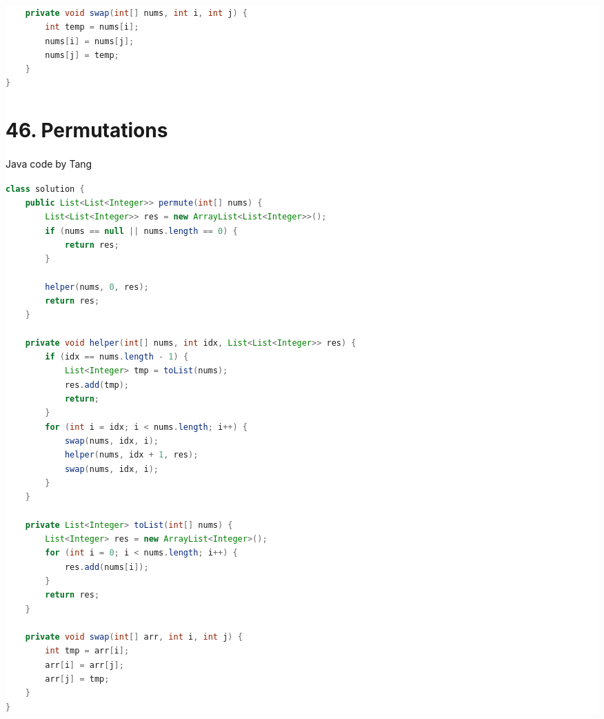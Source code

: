 ```java
	private void swap(int[] nums, int i, int j) {
		int temp = nums[i];
		nums[i] = nums[j];
		nums[j] = temp;
	}
}
```







# 46. Permutations

 

Java code by Tang   

```java
class solution {
	public List<List<Integer>> permute(int[] nums) {
		List<List<Integer>> res = new ArrayList<List<Integer>>();
		if (nums == null || nums.length == 0) {
			return res;
		}

		helper(nums, 0, res);
		return res;
	}

	private void helper(int[] nums, int idx, List<List<Integer>> res) {
		if (idx == nums.length - 1) {
			List<Integer> tmp = toList(nums);
			res.add(tmp);
			return;
		}
		for (int i = idx; i < nums.length; i++) {
			swap(nums, idx, i);
			helper(nums, idx + 1, res);
			swap(nums, idx, i);
		}
	}

	private List<Integer> toList(int[] nums) {
		List<Integer> res = new ArrayList<Integer>();
		for (int i = 0; i < nums.length; i++) {
			res.add(nums[i]);
		}
		return res;
	}

	private void swap(int[] arr, int i, int j) {
		int tmp = arr[i];
		arr[i] = arr[j];
		arr[j] = tmp;
	}
}
```
